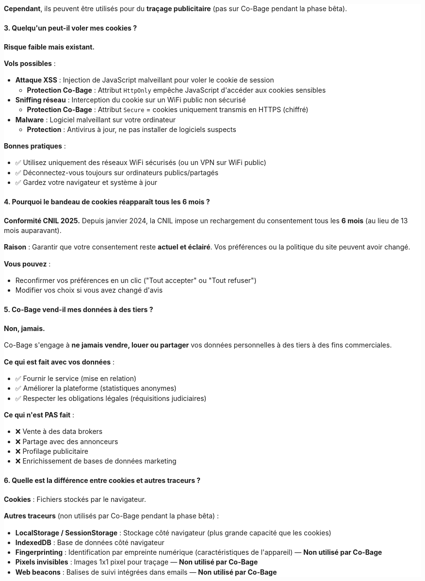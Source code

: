 **Cependant**, ils peuvent être utilisés pour du **traçage publicitaire** (pas sur Co-Bage pendant la phase bêta).

#### 3. Quelqu'un peut-il voler mes cookies ?

**Risque faible mais existant.**

**Vols possibles** :
- **Attaque XSS** : Injection de JavaScript malveillant pour voler le cookie de session
  - **Protection Co-Bage** : Attribut `HttpOnly` empêche JavaScript d'accéder aux cookies sensibles
- **Sniffing réseau** : Interception du cookie sur un WiFi public non sécurisé
  - **Protection Co-Bage** : Attribut `Secure` = cookies uniquement transmis en HTTPS (chiffré)
- **Malware** : Logiciel malveillant sur votre ordinateur
  - **Protection** : Antivirus à jour, ne pas installer de logiciels suspects

**Bonnes pratiques** :
- ✅ Utilisez uniquement des réseaux WiFi sécurisés (ou un VPN sur WiFi public)
- ✅ Déconnectez-vous toujours sur ordinateurs publics/partagés
- ✅ Gardez votre navigateur et système à jour

#### 4. Pourquoi le bandeau de cookies réapparaît tous les 6 mois ?

**Conformité CNIL 2025.** Depuis janvier 2024, la CNIL impose un rechargement du consentement tous les **6 mois** (au lieu de 13 mois auparavant).

**Raison** : Garantir que votre consentement reste **actuel et éclairé**. Vos préférences ou la politique du site peuvent avoir changé.

**Vous pouvez** :
- Reconfirmer vos préférences en un clic ("Tout accepter" ou "Tout refuser")
- Modifier vos choix si vous avez changé d'avis

#### 5. Co-Bage vend-il mes données à des tiers ?

**Non, jamais.**

Co-Bage s'engage à **ne jamais vendre, louer ou partager** vos données personnelles à des tiers à des fins commerciales.

**Ce qui est fait avec vos données** :
- ✅ Fournir le service (mise en relation)
- ✅ Améliorer la plateforme (statistiques anonymes)
- ✅ Respecter les obligations légales (réquisitions judiciaires)

**Ce qui n'est PAS fait** :
- ❌ Vente à des data brokers
- ❌ Partage avec des annonceurs
- ❌ Profilage publicitaire
- ❌ Enrichissement de bases de données marketing

#### 6. Quelle est la différence entre cookies et autres traceurs ?

**Cookies** : Fichiers stockés par le navigateur.

**Autres traceurs** (non utilisés par Co-Bage pendant la phase bêta) :
- **LocalStorage / SessionStorage** : Stockage côté navigateur (plus grande capacité que les cookies)
- **IndexedDB** : Base de données côté navigateur
- **Fingerprinting** : Identification par empreinte numérique (caractéristiques de l'appareil) — **Non utilisé par Co-Bage**
- **Pixels invisibles** : Images 1x1 pixel pour traçage — **Non utilisé par Co-Bage**
- **Web beacons** : Balises de suivi intégrées dans emails — **Non utilisé par Co-Bage**
